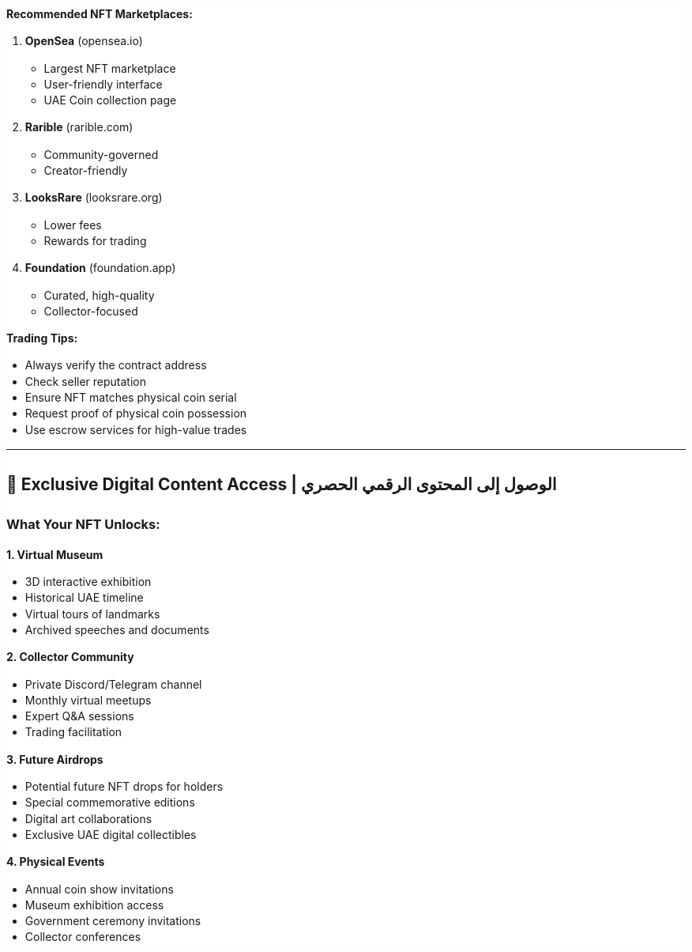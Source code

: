 **Recommended NFT Marketplaces:**

1. **OpenSea** (opensea.io)
   - Largest NFT marketplace
   - User-friendly interface
   - UAE Coin collection page

2. **Rarible** (rarible.com)
   - Community-governed
   - Creator-friendly

3. **LooksRare** (looksrare.org)
   - Lower fees
   - Rewards for trading

4. **Foundation** (foundation.app)
   - Curated, high-quality
   - Collector-focused

**Trading Tips:**
- Always verify the contract address
- Check seller reputation
- Ensure NFT matches physical coin serial
- Request proof of physical coin possession
- Use escrow services for high-value trades

---

## 🌟 Exclusive Digital Content Access | الوصول إلى المحتوى الرقمي الحصري

### What Your NFT Unlocks:

**1. Virtual Museum**
- 3D interactive exhibition
- Historical UAE timeline
- Virtual tours of landmarks
- Archived speeches and documents

**2. Collector Community**
- Private Discord/Telegram channel
- Monthly virtual meetups
- Expert Q&A sessions
- Trading facilitation

**3. Future Airdrops**
- Potential future NFT drops for holders
- Special commemorative editions
- Digital art collaborations
- Exclusive UAE digital collectibles

**4. Physical Events**
- Annual coin show invitations
- Museum exhibition access
- Government ceremony invitations
- Collector conferences
